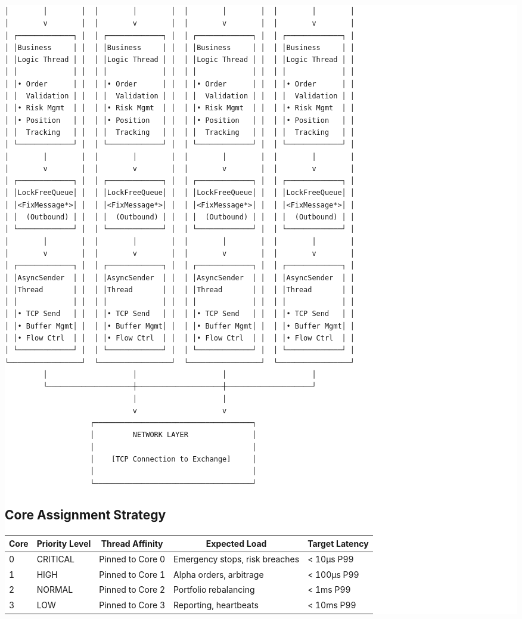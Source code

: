 ```
│        │        │  │        │        │  │        │        │  │        │        │
│        v        │  │        v        │  │        v        │  │        v        │
│ ┌─────────────┐ │  │ ┌─────────────┐ │  │ ┌─────────────┐ │  │ ┌─────────────┐ │
│ │Business     │ │  │ │Business     │ │  │ │Business     │ │  │ │Business     │ │
│ │Logic Thread │ │  │ │Logic Thread │ │  │ │Logic Thread │ │  │ │Logic Thread │ │
│ │             │ │  │ │             │ │  │ │             │ │  │ │             │ │
│ │• Order      │ │  │ │• Order      │ │  │ │• Order      │ │  │ │• Order      │ │
│ │  Validation │ │  │ │  Validation │ │  │ │  Validation │ │  │ │  Validation │ │
│ │• Risk Mgmt  │ │  │ │• Risk Mgmt  │ │  │ │• Risk Mgmt  │ │  │ │• Risk Mgmt  │ │
│ │• Position   │ │  │ │• Position   │ │  │ │• Position   │ │  │ │• Position   │ │
│ │  Tracking   │ │  │ │  Tracking   │ │  │ │  Tracking   │ │  │ │  Tracking   │ │
│ └─────────────┘ │  │ └─────────────┘ │  │ └─────────────┘ │  │ └─────────────┘ │
│        │        │  │        │        │  │        │        │  │        │        │
│        v        │  │        v        │  │        v        │  │        v        │
│ ┌─────────────┐ │  │ ┌─────────────┐ │  │ ┌─────────────┐ │  │ ┌─────────────┐ │
│ │LockFreeQueue│ │  │ │LockFreeQueue│ │  │ │LockFreeQueue│ │  │ │LockFreeQueue│ │
│ │<FixMessage*>│ │  │ │<FixMessage*>│ │  │ │<FixMessage*>│ │  │ │<FixMessage*>│ │
│ │  (Outbound) │ │  │ │  (Outbound) │ │  │ │  (Outbound) │ │  │ │  (Outbound) │ │
│ └─────────────┘ │  │ └─────────────┘ │  │ └─────────────┘ │  │ └─────────────┘ │
│        │        │  │        │        │  │        │        │  │        │        │
│        v        │  │        v        │  │        v        │  │        v        │
│ ┌─────────────┐ │  │ ┌─────────────┐ │  │ ┌─────────────┐ │  │ ┌─────────────┐ │
│ │AsyncSender  │ │  │ │AsyncSender  │ │  │ │AsyncSender  │ │  │ │AsyncSender  │ │
│ │Thread       │ │  │ │Thread       │ │  │ │Thread       │ │  │ │Thread       │ │
│ │             │ │  │ │             │ │  │ │             │ │  │ │             │ │
│ │• TCP Send   │ │  │ │• TCP Send   │ │  │ │• TCP Send   │ │  │ │• TCP Send   │ │
│ │• Buffer Mgmt│ │  │ │• Buffer Mgmt│ │  │ │• Buffer Mgmt│ │  │ │• Buffer Mgmt│ │
│ │• Flow Ctrl  │ │  │ │• Flow Ctrl  │ │  │ │• Flow Ctrl  │ │  │ │• Flow Ctrl  │ │
│ └─────────────┘ │  │ └─────────────┘ │  │ └─────────────┘ │  │ └─────────────┘ │
└─────────────────┘  └─────────────────┘  └─────────────────┘  └─────────────────┘
         │                    │                    │                    │
         └────────────────────┼────────────────────┼────────────────────┘
                              │                    │
                              v                    v
                    ┌─────────────────────────────────────┐
                    │         NETWORK LAYER               │
                    │                                     │
                    │    [TCP Connection to Exchange]     │
                    │                                     │
                    └─────────────────────────────────────┘
```

## Core Assignment Strategy

| Core | Priority Level | Thread Affinity  | Expected Load                  | Target Latency |
| ---- | -------------- | ---------------- | ------------------------------ | -------------- |
| 0    | CRITICAL       | Pinned to Core 0 | Emergency stops, risk breaches | < 10μs P99     |
| 1    | HIGH           | Pinned to Core 1 | Alpha orders, arbitrage        | < 100μs P99    |
| 2    | NORMAL         | Pinned to Core 2 | Portfolio rebalancing          | < 1ms P99      |
| 3    | LOW            | Pinned to Core 3 | Reporting, heartbeats          | < 10ms P99     |
